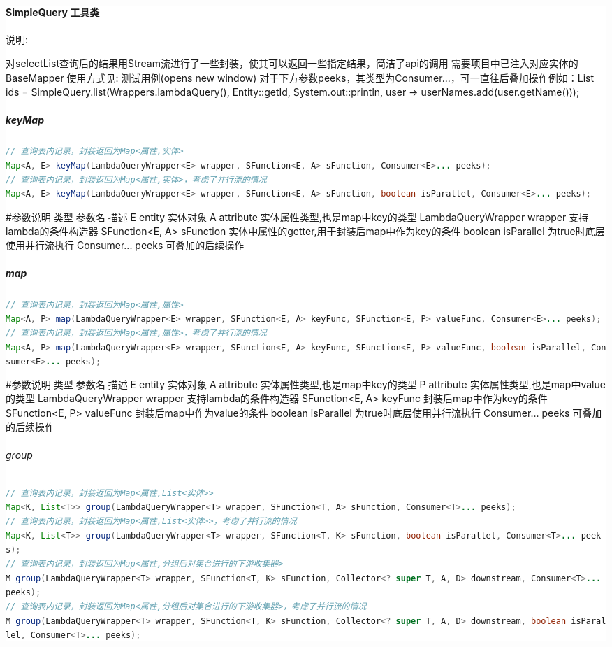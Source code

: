 #### SimpleQuery 工具类
说明:

对selectList查询后的结果用Stream流进行了一些封装，使其可以返回一些指定结果，简洁了api的调用
需要项目中已注入对应实体的BaseMapper
使用方式见: 测试用例(opens new window)
对于下方参数peeks，其类型为Consumer...，可一直往后叠加操作例如：List<Long> ids = SimpleQuery.list(Wrappers.lambdaQuery(), Entity::getId, System.out::println, user -> userNames.add(user.getName()));
##### keyMap
```java
// 查询表内记录，封装返回为Map<属性,实体>
Map<A, E> keyMap(LambdaQueryWrapper<E> wrapper, SFunction<E, A> sFunction, Consumer<E>... peeks);
// 查询表内记录，封装返回为Map<属性,实体>，考虑了并行流的情况
Map<A, E> keyMap(LambdaQueryWrapper<E> wrapper, SFunction<E, A> sFunction, boolean isParallel, Consumer<E>... peeks);
```

#参数说明
类型	参数名	描述
E	entity	实体对象
A	attribute	实体属性类型,也是map中key的类型
LambdaQueryWrapper<E>	wrapper	支持lambda的条件构造器
SFunction<E, A>	sFunction	实体中属性的getter,用于封装后map中作为key的条件
boolean	isParallel	为true时底层使用并行流执行
Consumer<E>...	peeks	可叠加的后续操作

##### map
```java
// 查询表内记录，封装返回为Map<属性,属性>
Map<A, P> map(LambdaQueryWrapper<E> wrapper, SFunction<E, A> keyFunc, SFunction<E, P> valueFunc, Consumer<E>... peeks);
// 查询表内记录，封装返回为Map<属性,属性>，考虑了并行流的情况
Map<A, P> map(LambdaQueryWrapper<E> wrapper, SFunction<E, A> keyFunc, SFunction<E, P> valueFunc, boolean isParallel, Consumer<E>... peeks);
```

#参数说明
类型	参数名	描述
E	entity	实体对象
A	attribute	实体属性类型,也是map中key的类型
P	attribute	实体属性类型,也是map中value的类型
LambdaQueryWrapper<E>	wrapper	支持lambda的条件构造器
SFunction<E, A>	keyFunc	封装后map中作为key的条件
SFunction<E, P>	valueFunc	封装后map中作为value的条件
boolean	isParallel	为true时底层使用并行流执行
Consumer<E>...	peeks	可叠加的后续操作

###### group
```java
// 查询表内记录，封装返回为Map<属性,List<实体>>
Map<K, List<T>> group(LambdaQueryWrapper<T> wrapper, SFunction<T, A> sFunction, Consumer<T>... peeks);
// 查询表内记录，封装返回为Map<属性,List<实体>>，考虑了并行流的情况
Map<K, List<T>> group(LambdaQueryWrapper<T> wrapper, SFunction<T, K> sFunction, boolean isParallel, Consumer<T>... peeks);
// 查询表内记录，封装返回为Map<属性,分组后对集合进行的下游收集器>
M group(LambdaQueryWrapper<T> wrapper, SFunction<T, K> sFunction, Collector<? super T, A, D> downstream, Consumer<T>... peeks);
// 查询表内记录，封装返回为Map<属性,分组后对集合进行的下游收集器>，考虑了并行流的情况
M group(LambdaQueryWrapper<T> wrapper, SFunction<T, K> sFunction, Collector<? super T, A, D> downstream, boolean isParallel, Consumer<T>... peeks);
```
